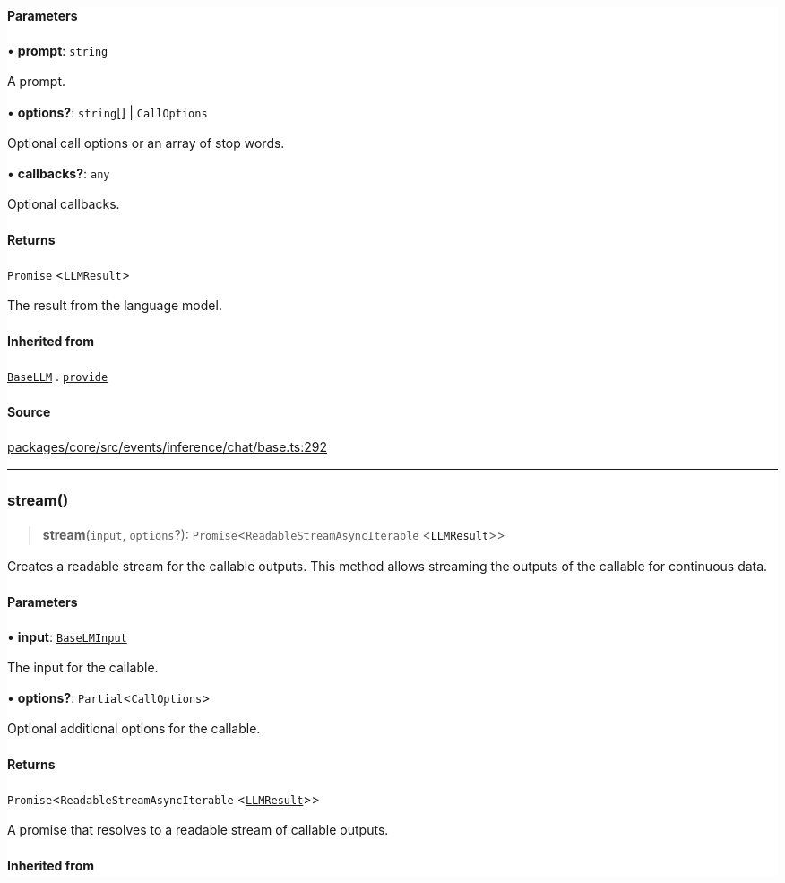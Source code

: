 #### Parameters

• **prompt**: `string`

A prompt.

• **options?**: `string`[] \| `CallOptions`

Optional call options or an array of stop words.

• **callbacks?**: `any`

Optional callbacks.

#### Returns

`Promise` \<[`LLMResult`](../../../../../../../output/provide/llmresult/type-aliases/LLMResult.md)\>

The result from the language model.

#### Inherited from

[`BaseLLM`](../../../../../base/classes/BaseLLM.md) . [`provide`](../../../../../base/classes/BaseLLM.md#provide)

#### Source

[packages/core/src/events/inference/chat/base.ts:292](https://github.com/VictorS67/encre/blob/c09849eb59af073bf23be826a912f2ba4f635f93/packages/core/src/events/inference/chat/base.ts#L292)

***

### stream()

> **stream**(`input`, `options`?): `Promise`\<`ReadableStreamAsyncIterable` \<[`LLMResult`](../../../../../../../output/provide/llmresult/type-aliases/LLMResult.md)\>\>

Creates a readable stream for the callable outputs.
This method allows streaming the outputs of the callable for continuous data.

#### Parameters

• **input**: [`BaseLMInput`](../../../../../base/type-aliases/BaseLMInput.md)

The input for the callable.

• **options?**: `Partial`\<`CallOptions`\>

Optional additional options for the callable.

#### Returns

`Promise`\<`ReadableStreamAsyncIterable` \<[`LLMResult`](../../../../../../../output/provide/llmresult/type-aliases/LLMResult.md)\>\>

A promise that resolves to a readable stream of callable outputs.

#### Inherited from
